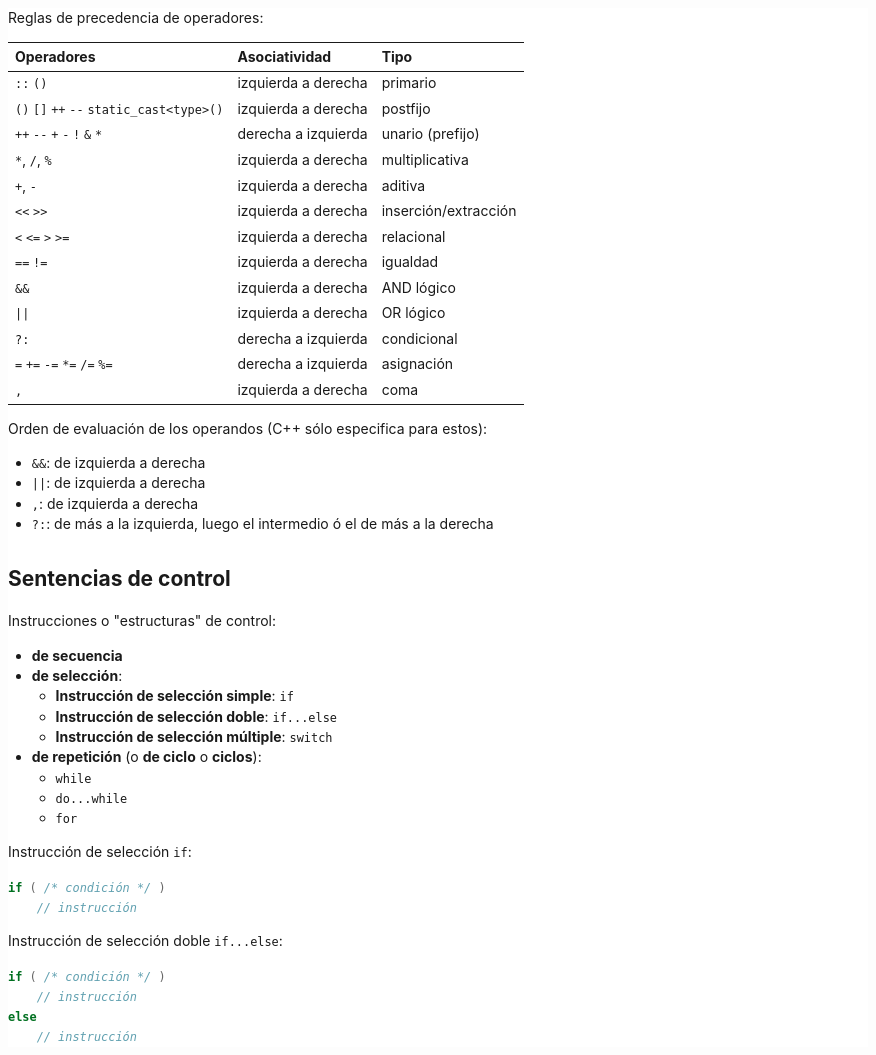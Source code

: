 Reglas de precedencia de operadores:

Operadores|Asociatividad|Tipo
:---|:---|:---
`::` `()`|izquierda a derecha|primario
`()` `[]` `++` `--` `static_cast<type>()`|izquierda a derecha|postfijo
`++` `--` `+` `-` `!` `&` `*`|derecha a izquierda|unario (prefijo)
`*`, `/`, `%`|izquierda a derecha|multiplicativa
`+`, `-`|izquierda a derecha|aditiva
`<<` `>>`|izquierda a derecha|inserción/extracción
`<` `<=` `>` `>=`|izquierda a derecha|relacional
`==` `!=`|izquierda a derecha|igualdad
`&&`|izquierda a derecha|AND lógico
`\|\|`|izquierda a derecha|OR lógico
`?:`|derecha a izquierda|condicional
`=` `+=` `-=` `*=` `/=` `%=`|derecha a izquierda|asignación
`,`|izquierda a derecha|coma

Orden de evaluación de los operandos (C++ sólo especifica para estos):
- `&&`: de izquierda a derecha
- `||`: de izquierda a derecha
- `,`: de izquierda a derecha
- `?:`: de más a la izquierda, luego el intermedio ó el de más a la derecha

<a id="section-05"></a>

## Sentencias de control

Instrucciones o "estructuras" de control:

- **de secuencia**
- **de selección**:
    - **Instrucción de selección simple**: `if`
    - **Instrucción de selección doble**: `if...else`
    - **Instrucción de selección múltiple**: `switch`
- **de repetición** (o **de ciclo** o **ciclos**):
    - `while`
    - `do...while`
    - `for`

Instrucción de selección `if`:

```c++
if ( /* condición */ )
    // instrucción
```

Instrucción de selección doble `if...else`:

```c++
if ( /* condición */ )
    // instrucción
else
    // instrucción
```
